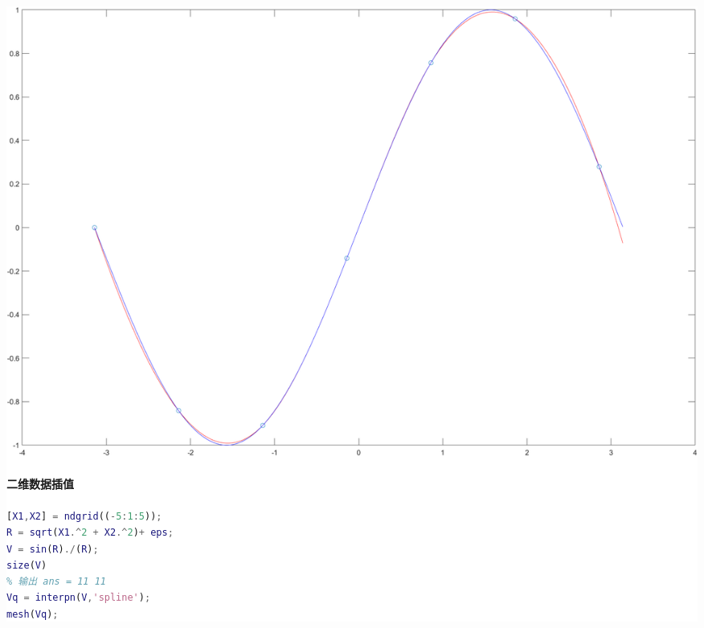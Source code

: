 ![image-20220205230453028](3-插值算法.assets/image-20220205230453028.png)

#### 二维数据插值

```matlab
[X1,X2] = ndgrid((-5:1:5));
R = sqrt(X1.^2 + X2.^2)+ eps;
V = sin(R)./(R);
size(V)
% 输出 ans = 11 11
Vq = interpn(V,'spline');
mesh(Vq);
```




[^ 1]: 刘春凤：中国大学MOOC 数值计算方法